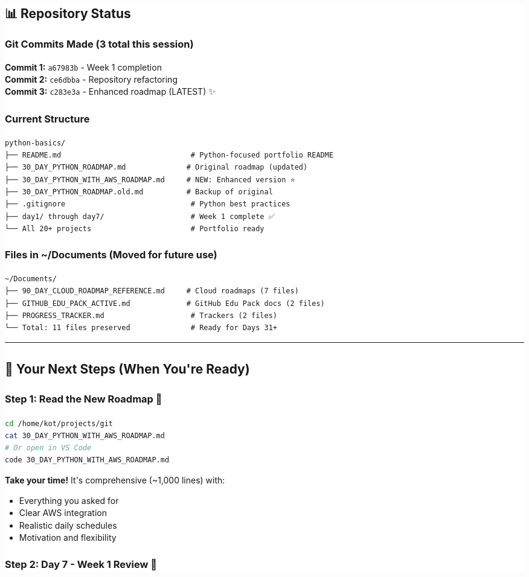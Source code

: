 ## 📊 Repository Status

### Git Commits Made (3 total this session)

**Commit 1:** `a67983b` - Week 1 completion  
**Commit 2:** `ce6dbba` - Repository refactoring  
**Commit 3:** `c283e3a` - Enhanced roadmap (LATEST) ✨

### Current Structure

```
python-basics/
├── README.md                              # Python-focused portfolio README
├── 30_DAY_PYTHON_ROADMAP.md              # Original roadmap (updated)
├── 30_DAY_PYTHON_WITH_AWS_ROADMAP.md     # NEW: Enhanced version ⭐
├── 30_DAY_PYTHON_ROADMAP.old.md          # Backup of original
├── .gitignore                             # Python best practices
├── day1/ through day7/                    # Week 1 complete ✅
└── All 20+ projects                       # Portfolio ready
```

### Files in ~/Documents (Moved for future use)

```
~/Documents/
├── 90_DAY_CLOUD_ROADMAP_REFERENCE.md     # Cloud roadmaps (7 files)
├── GITHUB_EDU_PACK_ACTIVE.md             # GitHub Edu Pack docs (2 files)
├── PROGRESS_TRACKER.md                    # Trackers (2 files)
└── Total: 11 files preserved              # Ready for Days 31+
```

---

## 🎯 Your Next Steps (When You're Ready)

### Step 1: Read the New Roadmap 📖

```bash
cd /home/kot/projects/git
cat 30_DAY_PYTHON_WITH_AWS_ROADMAP.md
# Or open in VS Code
code 30_DAY_PYTHON_WITH_AWS_ROADMAP.md
```

**Take your time!** It's comprehensive (~1,000 lines) with:
- Everything you asked for
- Clear AWS integration
- Realistic daily schedules
- Motivation and flexibility

### Step 2: Day 7 - Week 1 Review 📝
